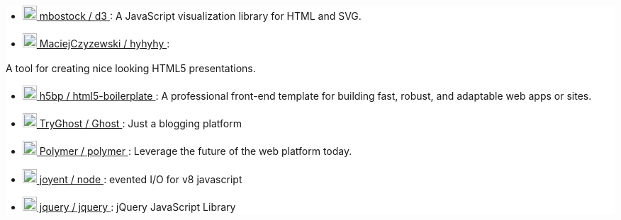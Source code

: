 * <img src='https://avatars2.githubusercontent.com/u/230541?v=3&s=40' height='20' width='20'>[
      mbostock
      /
      d3
](https://github.com/mbostock/d3): 
      A JavaScript visualization library for HTML and SVG.
    
* <img src='https://avatars1.githubusercontent.com/u/1976088?v=3&s=40' height='20' width='20'>[
      MaciejCzyzewski
      /
      hyhyhy
](https://github.com/MaciejCzyzewski/hyhyhy): 
      
 A tool for creating nice looking HTML5 presentations. 

    
* <img src='https://avatars1.githubusercontent.com/u/39191?v=3&s=40' height='20' width='20'>[
      h5bp
      /
      html5-boilerplate
](https://github.com/h5bp/html5-boilerplate): 
      A professional front-end template for building fast, robust, and adaptable web apps or sites.
    
* <img src='https://avatars2.githubusercontent.com/u/101513?v=3&s=40' height='20' width='20'>[
      TryGhost
      /
      Ghost
](https://github.com/TryGhost/Ghost): 
      Just a blogging platform
    
* <img src='https://avatars2.githubusercontent.com/u/78891?v=3&s=40' height='20' width='20'>[
      Polymer
      /
      polymer
](https://github.com/Polymer/polymer): 
      Leverage the future of the web platform today.
    
* <img src='https://avatars1.githubusercontent.com/u/80?v=3&s=40' height='20' width='20'>[
      joyent
      /
      node
](https://github.com/joyent/node): 
      evented I/O for v8 javascript
    
* <img src='https://avatars2.githubusercontent.com/u/1615?v=3&s=40' height='20' width='20'>[
      jquery
      /
      jquery
](https://github.com/jquery/jquery): 
      jQuery JavaScript Library
    